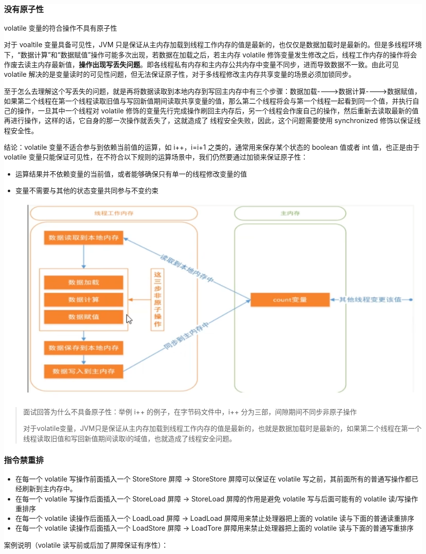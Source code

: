 ### 没有原子性

volatile 变量的符合操作不具有原子性

对于 voaltile 变量具备可见性，JVM 只是保证从主内存加载到线程工作内存的值是最新的，也仅仅是数据加载时是最新的。但是多线程环境下，“数据计算”和“数据赋值”操作可能多次出现，若数据在加载之后，若主内存 volatile 修饰变量发生修改之后，线程工作内存的操作将会作废去读主内存最新值，**操作出现写丢失问题**。即各线程私有内存和主内存公共内存中变量不同步，进而导致数据不一致。由此可见 volatile 解决的是变量读时的可见性问题，但无法保证原子性，对于多线程修改主内存共享变量的场景必须加锁同步。

至于怎么去理解这个写丢失的问题，就是再将数据读取到本地内存到写回主内存中有三个步骤：数据加载---->数据计算---->数据赋值，如果第二个线程在第一个线程读取旧值与写回新值期间读取共享变量的值，那么第二个线程将会与第一个线程一起看到同一个值，并执行自己的操作，一旦其中一个线程对 volatile 修饰的变量先行完成操作刷回主内存后，另一个线程会作废自己的操作，然后重新去读取最新的值再进行操作，这样的话，它自身的那一次操作就丢失了，这就造成了 线程安全失败，因此，这个问题需要使用 synchronized 修饰以保证线程安全性。

结论：volatile 变量不适合参与到依赖当前值的运算，如 i++，i=i+1 之类的，通常用来保存某个状态的 boolean 值或者 int 值，也正是由于 volatile 变量只能保证可见性，在不符合以下规则的运算场景中，我们仍然要通过加锁来保证原子性：

- 运算结果并不依赖变量的当前值，或者能够确保只有单一的线程修改变量的值

- 变量不需要与其他的状态变量共同参与不变约束

![juc_volatile_atom](./images/juc_volatile_atom.png)

> 面试回答为什么不具备原子性：举例 i++ 的例子，在字节码文件中，i++ 分为三部，间隙期间不同步非原子操作
>
>对于volatile变量，JVM只是保证从主内存加载到线程工作内存的值是最新的，也就是数据加载时是最新的，如果第二个线程在第一个线程读取旧值和写回新值期间读取i的域值，也就造成了线程安全问题。

### 指令禁重排

- 在每一个 volatile 写操作前面插入一个 StoreStore 屏障 -> StoreStore 屏障可以保证在 volatile 写之前，其前面所有的普通写操作都已经刷新到主内存中。
- 在每一个 volatile 写操作后面插入一个 StoreLoad 屏障 -> StoreLoad 屏障的作用是避免 volatile 写与后面可能有的 volatile 读/写操作重排序
- 在每一个 volatile 读操作后面插入一个 LoadLoad 屏障 -> LoadLoad 屏障用来禁止处理器把上面的 volatile 读与下面的普通读重排序
- 在每一个 volatile 读操作后面插入一个 LoadStore 屏障 -> LoadTore 屏障用来禁止处理器把上面的 volatile 读与下面的普通写重排序

案例说明（volatile 读写前或后加了屏障保证有序性）：
